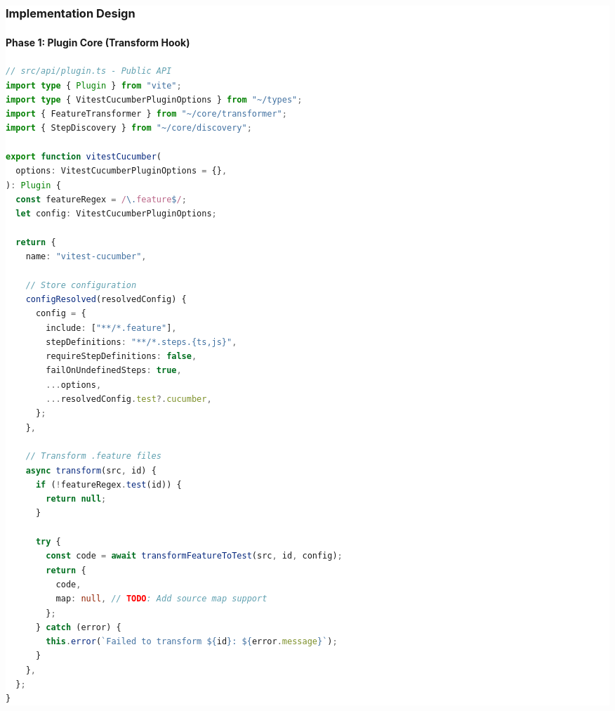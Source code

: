 ### Implementation Design

#### Phase 1: Plugin Core (Transform Hook)

```typescript
// src/api/plugin.ts - Public API
import type { Plugin } from "vite";
import type { VitestCucumberPluginOptions } from "~/types";
import { FeatureTransformer } from "~/core/transformer";
import { StepDiscovery } from "~/core/discovery";

export function vitestCucumber(
  options: VitestCucumberPluginOptions = {},
): Plugin {
  const featureRegex = /\.feature$/;
  let config: VitestCucumberPluginOptions;

  return {
    name: "vitest-cucumber",

    // Store configuration
    configResolved(resolvedConfig) {
      config = {
        include: ["**/*.feature"],
        stepDefinitions: "**/*.steps.{ts,js}",
        requireStepDefinitions: false,
        failOnUndefinedSteps: true,
        ...options,
        ...resolvedConfig.test?.cucumber,
      };
    },

    // Transform .feature files
    async transform(src, id) {
      if (!featureRegex.test(id)) {
        return null;
      }

      try {
        const code = await transformFeatureToTest(src, id, config);
        return {
          code,
          map: null, // TODO: Add source map support
        };
      } catch (error) {
        this.error(`Failed to transform ${id}: ${error.message}`);
      }
    },
  };
}
```


  [key: string]: any;